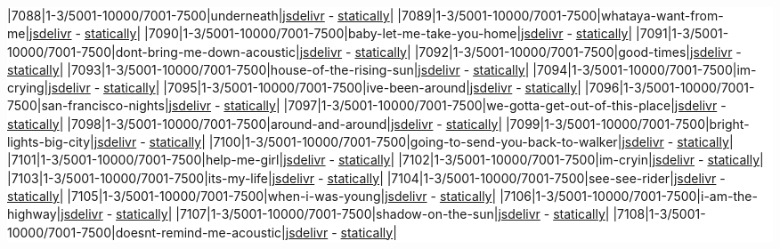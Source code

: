 |7088|1-3/5001-10000/7001-7500|underneath|[jsdelivr](https://cdn.jsdelivr.net/gh/dbchord/png-c-1110x370_1-3/5001-10000/7001-7500/underneath.png) - [statically](https://cdn.statically.io/gh/dbchord/png-c-1110x370_1-3/img/5001-10000/7001-7500/underneath.png)|
|7089|1-3/5001-10000/7001-7500|whataya-want-from-me|[jsdelivr](https://cdn.jsdelivr.net/gh/dbchord/png-c-1110x370_1-3/5001-10000/7001-7500/whataya-want-from-me.png) - [statically](https://cdn.statically.io/gh/dbchord/png-c-1110x370_1-3/img/5001-10000/7001-7500/whataya-want-from-me.png)|
|7090|1-3/5001-10000/7001-7500|baby-let-me-take-you-home|[jsdelivr](https://cdn.jsdelivr.net/gh/dbchord/png-c-1110x370_1-3/5001-10000/7001-7500/baby-let-me-take-you-home.png) - [statically](https://cdn.statically.io/gh/dbchord/png-c-1110x370_1-3/img/5001-10000/7001-7500/baby-let-me-take-you-home.png)|
|7091|1-3/5001-10000/7001-7500|dont-bring-me-down-acoustic|[jsdelivr](https://cdn.jsdelivr.net/gh/dbchord/png-c-1110x370_1-3/5001-10000/7001-7500/dont-bring-me-down-acoustic.png) - [statically](https://cdn.statically.io/gh/dbchord/png-c-1110x370_1-3/img/5001-10000/7001-7500/dont-bring-me-down-acoustic.png)|
|7092|1-3/5001-10000/7001-7500|good-times|[jsdelivr](https://cdn.jsdelivr.net/gh/dbchord/png-c-1110x370_1-3/5001-10000/7001-7500/good-times.png) - [statically](https://cdn.statically.io/gh/dbchord/png-c-1110x370_1-3/img/5001-10000/7001-7500/good-times.png)|
|7093|1-3/5001-10000/7001-7500|house-of-the-rising-sun|[jsdelivr](https://cdn.jsdelivr.net/gh/dbchord/png-c-1110x370_1-3/5001-10000/7001-7500/house-of-the-rising-sun.png) - [statically](https://cdn.statically.io/gh/dbchord/png-c-1110x370_1-3/img/5001-10000/7001-7500/house-of-the-rising-sun.png)|
|7094|1-3/5001-10000/7001-7500|im-crying|[jsdelivr](https://cdn.jsdelivr.net/gh/dbchord/png-c-1110x370_1-3/5001-10000/7001-7500/im-crying.png) - [statically](https://cdn.statically.io/gh/dbchord/png-c-1110x370_1-3/img/5001-10000/7001-7500/im-crying.png)|
|7095|1-3/5001-10000/7001-7500|ive-been-around|[jsdelivr](https://cdn.jsdelivr.net/gh/dbchord/png-c-1110x370_1-3/5001-10000/7001-7500/ive-been-around.png) - [statically](https://cdn.statically.io/gh/dbchord/png-c-1110x370_1-3/img/5001-10000/7001-7500/ive-been-around.png)|
|7096|1-3/5001-10000/7001-7500|san-francisco-nights|[jsdelivr](https://cdn.jsdelivr.net/gh/dbchord/png-c-1110x370_1-3/5001-10000/7001-7500/san-francisco-nights.png) - [statically](https://cdn.statically.io/gh/dbchord/png-c-1110x370_1-3/img/5001-10000/7001-7500/san-francisco-nights.png)|
|7097|1-3/5001-10000/7001-7500|we-gotta-get-out-of-this-place|[jsdelivr](https://cdn.jsdelivr.net/gh/dbchord/png-c-1110x370_1-3/5001-10000/7001-7500/we-gotta-get-out-of-this-place.png) - [statically](https://cdn.statically.io/gh/dbchord/png-c-1110x370_1-3/img/5001-10000/7001-7500/we-gotta-get-out-of-this-place.png)|
|7098|1-3/5001-10000/7001-7500|around-and-around|[jsdelivr](https://cdn.jsdelivr.net/gh/dbchord/png-c-1110x370_1-3/5001-10000/7001-7500/around-and-around.png) - [statically](https://cdn.statically.io/gh/dbchord/png-c-1110x370_1-3/img/5001-10000/7001-7500/around-and-around.png)|
|7099|1-3/5001-10000/7001-7500|bright-lights-big-city|[jsdelivr](https://cdn.jsdelivr.net/gh/dbchord/png-c-1110x370_1-3/5001-10000/7001-7500/bright-lights-big-city.png) - [statically](https://cdn.statically.io/gh/dbchord/png-c-1110x370_1-3/img/5001-10000/7001-7500/bright-lights-big-city.png)|
|7100|1-3/5001-10000/7001-7500|going-to-send-you-back-to-walker|[jsdelivr](https://cdn.jsdelivr.net/gh/dbchord/png-c-1110x370_1-3/5001-10000/7001-7500/going-to-send-you-back-to-walker.png) - [statically](https://cdn.statically.io/gh/dbchord/png-c-1110x370_1-3/img/5001-10000/7001-7500/going-to-send-you-back-to-walker.png)|
|7101|1-3/5001-10000/7001-7500|help-me-girl|[jsdelivr](https://cdn.jsdelivr.net/gh/dbchord/png-c-1110x370_1-3/5001-10000/7001-7500/help-me-girl.png) - [statically](https://cdn.statically.io/gh/dbchord/png-c-1110x370_1-3/img/5001-10000/7001-7500/help-me-girl.png)|
|7102|1-3/5001-10000/7001-7500|im-cryin|[jsdelivr](https://cdn.jsdelivr.net/gh/dbchord/png-c-1110x370_1-3/5001-10000/7001-7500/im-cryin.png) - [statically](https://cdn.statically.io/gh/dbchord/png-c-1110x370_1-3/img/5001-10000/7001-7500/im-cryin.png)|
|7103|1-3/5001-10000/7001-7500|its-my-life|[jsdelivr](https://cdn.jsdelivr.net/gh/dbchord/png-c-1110x370_1-3/5001-10000/7001-7500/its-my-life.png) - [statically](https://cdn.statically.io/gh/dbchord/png-c-1110x370_1-3/img/5001-10000/7001-7500/its-my-life.png)|
|7104|1-3/5001-10000/7001-7500|see-see-rider|[jsdelivr](https://cdn.jsdelivr.net/gh/dbchord/png-c-1110x370_1-3/5001-10000/7001-7500/see-see-rider.png) - [statically](https://cdn.statically.io/gh/dbchord/png-c-1110x370_1-3/img/5001-10000/7001-7500/see-see-rider.png)|
|7105|1-3/5001-10000/7001-7500|when-i-was-young|[jsdelivr](https://cdn.jsdelivr.net/gh/dbchord/png-c-1110x370_1-3/5001-10000/7001-7500/when-i-was-young.png) - [statically](https://cdn.statically.io/gh/dbchord/png-c-1110x370_1-3/img/5001-10000/7001-7500/when-i-was-young.png)|
|7106|1-3/5001-10000/7001-7500|i-am-the-highway|[jsdelivr](https://cdn.jsdelivr.net/gh/dbchord/png-c-1110x370_1-3/5001-10000/7001-7500/i-am-the-highway.png) - [statically](https://cdn.statically.io/gh/dbchord/png-c-1110x370_1-3/img/5001-10000/7001-7500/i-am-the-highway.png)|
|7107|1-3/5001-10000/7001-7500|shadow-on-the-sun|[jsdelivr](https://cdn.jsdelivr.net/gh/dbchord/png-c-1110x370_1-3/5001-10000/7001-7500/shadow-on-the-sun.png) - [statically](https://cdn.statically.io/gh/dbchord/png-c-1110x370_1-3/img/5001-10000/7001-7500/shadow-on-the-sun.png)|
|7108|1-3/5001-10000/7001-7500|doesnt-remind-me-acoustic|[jsdelivr](https://cdn.jsdelivr.net/gh/dbchord/png-c-1110x370_1-3/5001-10000/7001-7500/doesnt-remind-me-acoustic.png) - [statically](https://cdn.statically.io/gh/dbchord/png-c-1110x370_1-3/img/5001-10000/7001-7500/doesnt-remind-me-acoustic.png)|